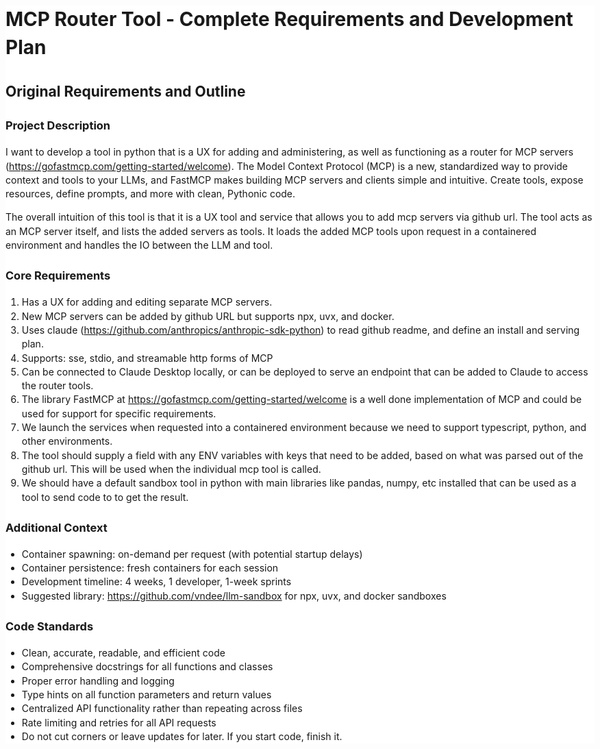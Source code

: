 # MCP Router Tool - Complete Requirements and Development Plan

## Original Requirements and Outline

### Project Description
I want to develop a tool in python that is a UX for adding and administering, as well as functioning as a router for MCP servers (https://gofastmcp.com/getting-started/welcome). The Model Context Protocol (MCP) is a new, standardized way to provide context and tools to your LLMs, and FastMCP makes building MCP servers and clients simple and intuitive. Create tools, expose resources, define prompts, and more with clean, Pythonic code.

The overall intuition of this tool is that it is a UX tool and service that allows you to add mcp servers via github url. The tool acts as an MCP server itself, and lists the added servers as tools. It loads the added MCP tools upon request in a containered environment and handles the IO between the LLM and tool.

### Core Requirements
1. Has a UX for adding and editing separate MCP servers.
2. New MCP servers can be added by github URL but supports npx, uvx, and docker.
3. Uses claude (https://github.com/anthropics/anthropic-sdk-python) to read github readme, and define an install and serving plan.
4. Supports: sse, stdio, and streamable http forms of MCP
5. Can be connected to Claude Desktop locally, or can be deployed to serve an endpoint that can be added to Claude to access the router tools.
6. The library FastMCP at https://gofastmcp.com/getting-started/welcome is a well done implementation of MCP and could be used for support for specific requirements.
7. We launch the services when requested into a containered environment because we need to support typescript, python, and other environments.
8. The tool should supply a field with any ENV variables with keys that need to be added, based on what was parsed out of the github url. This will be used when the individual mcp tool is called.
9. We should have a default sandbox tool in python with main libraries like pandas, numpy, etc installed that can be used as a tool to send code to to get the result.

### Additional Context
- Container spawning: on-demand per request (with potential startup delays)
- Container persistence: fresh containers for each session
- Development timeline: 4 weeks, 1 developer, 1-week sprints
- Suggested library: https://github.com/vndee/llm-sandbox for npx, uvx, and docker sandboxes

### Code Standards
- Clean, accurate, readable, and efficient code
- Comprehensive docstrings for all functions and classes
- Proper error handling and logging
- Type hints on all function parameters and return values
- Centralized API functionality rather than repeating across files
- Rate limiting and retries for all API requests
- Do not cut corners or leave updates for later. If you start code, finish it.
